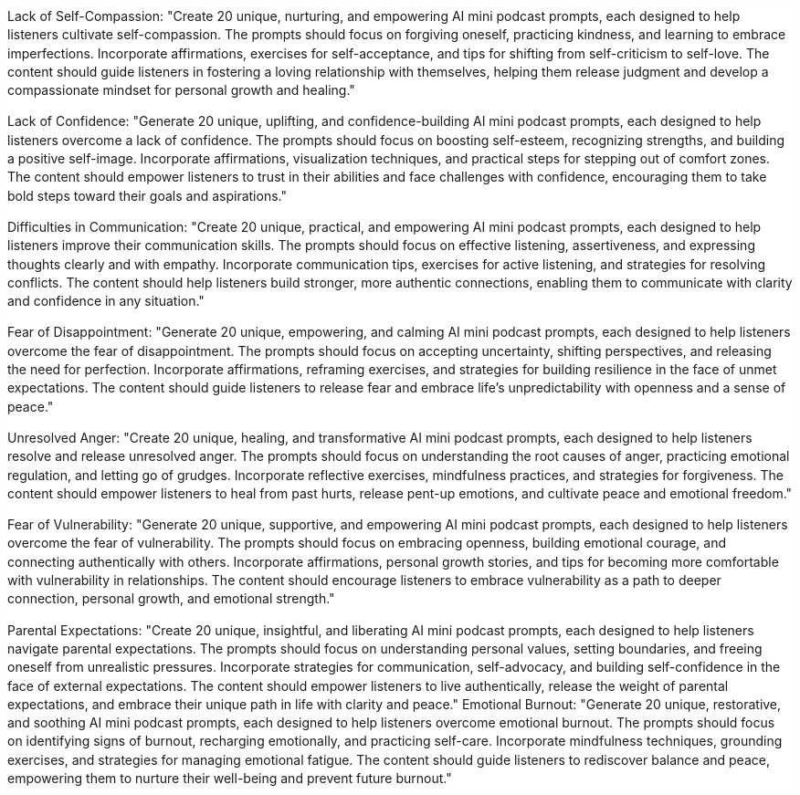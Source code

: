 Lack of Self-Compassion: "Create 20 unique, nurturing, and empowering AI mini podcast prompts, each designed to help listeners cultivate self-compassion. The prompts should focus on forgiving oneself, practicing kindness, and learning to embrace imperfections. Incorporate affirmations, exercises for self-acceptance, and tips for shifting from self-criticism to self-love. The content should guide listeners in fostering a loving relationship with themselves, helping them release judgment and develop a compassionate mindset for personal growth and healing."

Lack of Confidence: "Generate 20 unique, uplifting, and confidence-building AI mini podcast prompts, each designed to help listeners overcome a lack of confidence. The prompts should focus on boosting self-esteem, recognizing strengths, and building a positive self-image. Incorporate affirmations, visualization techniques, and practical steps for stepping out of comfort zones. The content should empower listeners to trust in their abilities and face challenges with confidence, encouraging them to take bold steps toward their goals and aspirations."

Difficulties in Communication: "Create 20 unique, practical, and empowering AI mini podcast prompts, each designed to help listeners improve their communication skills. The prompts should focus on effective listening, assertiveness, and expressing thoughts clearly and with empathy. Incorporate communication tips, exercises for active listening, and strategies for resolving conflicts. The content should help listeners build stronger, more authentic connections, enabling them to communicate with clarity and confidence in any situation."

Fear of Disappointment: "Generate 20 unique, empowering, and calming AI mini podcast prompts, each designed to help listeners overcome the fear of disappointment. The prompts should focus on accepting uncertainty, shifting perspectives, and releasing the need for perfection. Incorporate affirmations, reframing exercises, and strategies for building resilience in the face of unmet expectations. The content should guide listeners to release fear and embrace life’s unpredictability with openness and a sense of peace."

Unresolved Anger: "Create 20 unique, healing, and transformative AI mini podcast prompts, each designed to help listeners resolve and release unresolved anger. The prompts should focus on understanding the root causes of anger, practicing emotional regulation, and letting go of grudges. Incorporate reflective exercises, mindfulness practices, and strategies for forgiveness. The content should empower listeners to heal from past hurts, release pent-up emotions, and cultivate peace and emotional freedom."

Fear of Vulnerability: "Generate 20 unique, supportive, and empowering AI mini podcast prompts, each designed to help listeners overcome the fear of vulnerability. The prompts should focus on embracing openness, building emotional courage, and connecting authentically with others. Incorporate affirmations, personal growth stories, and tips for becoming more comfortable with vulnerability in relationships. The content should encourage listeners to embrace vulnerability as a path to deeper connection, personal growth, and emotional strength."

Parental Expectations: "Create 20 unique, insightful, and liberating AI mini podcast prompts, each designed to help listeners navigate parental expectations. The prompts should focus on understanding personal values, setting boundaries, and freeing oneself from unrealistic pressures. Incorporate strategies for communication, self-advocacy, and building self-confidence in the face of external expectations. The content should empower listeners to live authentically, release the weight of parental expectations, and embrace their unique path in life with clarity and peace."
Emotional Burnout:
 "Generate 20 unique, restorative, and soothing AI mini podcast prompts, each designed to help listeners overcome emotional burnout. The prompts should focus on identifying signs of burnout, recharging emotionally, and practicing self-care. Incorporate mindfulness techniques, grounding exercises, and strategies for managing emotional fatigue. The content should guide listeners to rediscover balance and peace, empowering them to nurture their well-being and prevent future burnout."
